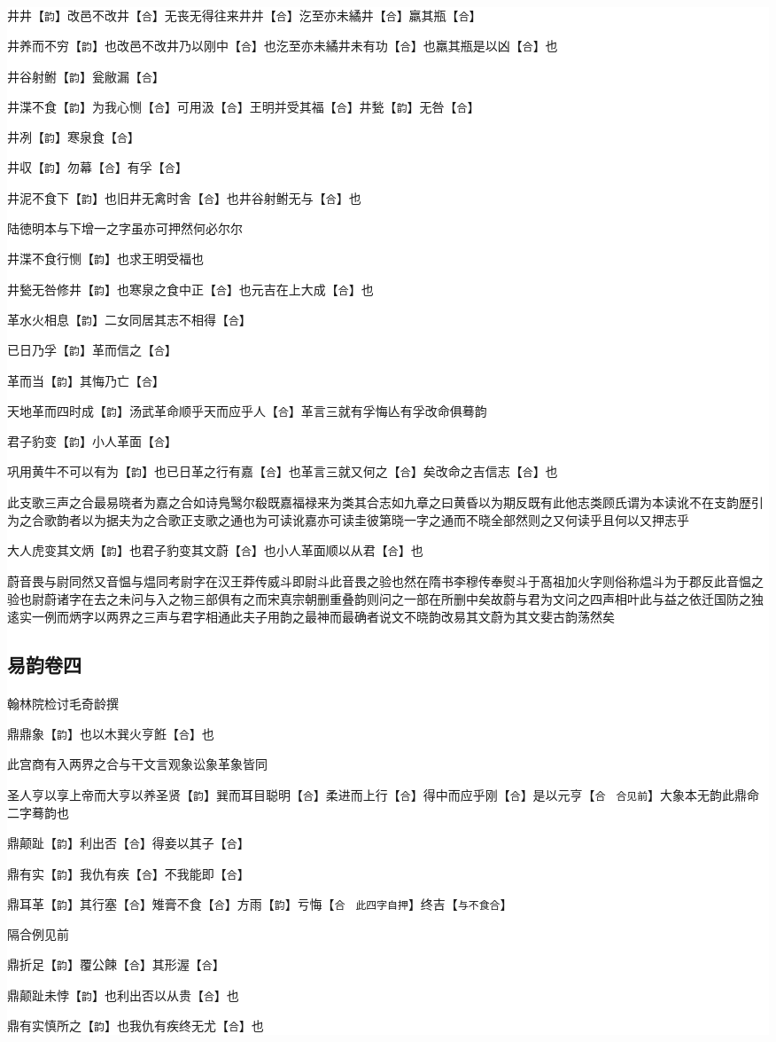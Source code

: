井井【`韵`】改邑不改井【`合`】无丧无得往来井井【`合`】汔至亦未繘井【`合`】羸其瓶【`合`】  

井养而不穷【`韵`】也改邑不改井乃以刚中【`合`】也汔至亦未繘井未有功【`合`】也羸其瓶是以凶【`合`】也  

井谷射鲋【`韵`】瓮敝漏【`合`】  

井渫不食【`韵`】为我心恻【`合`】可用汲【`合`】王明并受其福【`合`】井甃【`韵`】无咎【`合`】  

井冽【`韵`】寒泉食【`合`】  

井収【`韵`】勿幕【`合`】有孚【`合`】  

井泥不食下【`韵`】也旧井无禽时舎【`合`】也井谷射鲋无与【`合`】也  

陆徳明本与下增一之字虽亦可押然何必尔尔  

井渫不食行恻【`韵`】也求王明受福也  

井甃无咎修井【`韵`】也寒泉之食中正【`合`】也元吉在上大成【`合`】也  

革水火相息【`韵`】二女同居其志不相得【`合`】  

已日乃孚【`韵`】革而信之【`合`】  

革而当【`韵`】其悔乃亡【`合`】  

天地革而四时成【`韵`】汤武革命顺乎天而应乎人【`合`】革言三就有孚悔亾有孚改命俱蓦韵  

君子豹变【`韵`】小人革面【`合`】  

巩用黄牛不可以有为【`韵`】也已日革之行有嘉【`合`】也革言三就又何之【`合`】矣改命之吉信志【`合`】也  

此支歌三声之合最易晓者为嘉之合如诗鳬鹥尔殽既嘉福禄来为类其合志如九章之曰黄昏以为期反既有此他志类顾氏谓为本读讹不在支韵歴引为之合歌韵者以为据夫为之合歌正支歌之通也为可读讹嘉亦可读圭彼第晓一字之通而不晓全部然则之又何读乎且何以又押志乎  

大人虎变其文炳【`韵`】也君子豹变其文蔚【`合`】也小人革面顺以从君【`合`】也  

蔚音畏与尉同然又音愠与煴同考尉字在汉王莽传威斗即尉斗此音畏之验也然在隋书李穆传奉熨斗于髙祖加火字则俗称煴斗为于郡反此音愠之验也尉蔚诸字在去之未问与入之物三部俱有之而宋真宗朝删重叠韵则问之一部在所删中矣故蔚与君为文问之四声相叶此与益之依迁国防之独逺实一例而炳字以两界之三声与君字相通此夫子用韵之最神而最确者说文不晓韵改易其文蔚为其文斐古韵荡然矣  

## 易韵卷四

翰林院检讨毛奇龄撰  

鼎鼎象【`韵`】也以木巽火亨餁【`合`】也  

此宫商有入两界之合与干文言观象讼象革象皆同  

圣人亨以享上帝而大亨以养圣贤【`韵`】巽而耳目聪明【`合`】柔进而上行【`合`】得中而应乎刚【`合`】是以元亨【`合　合见前`】大象本无韵此鼎命二字蓦韵也  

鼎颠趾【`韵`】利出否【`合`】得妾以其子【`合`】  

鼎有实【`韵`】我仇有疾【`合`】不我能即【`合`】  

鼎耳革【`韵`】其行塞【`合`】雉膏不食【`合`】方雨【`韵`】亏悔【`合　此四字自押`】终吉【`与不食合`】  

隔合例见前  

鼎折足【`韵`】覆公餗【`合`】其形渥【`合`】  

鼎颠趾未悖【`韵`】也利出否以从贵【`合`】也  

鼎有实慎所之【`韵`】也我仇有疾终无尤【`合`】也  

